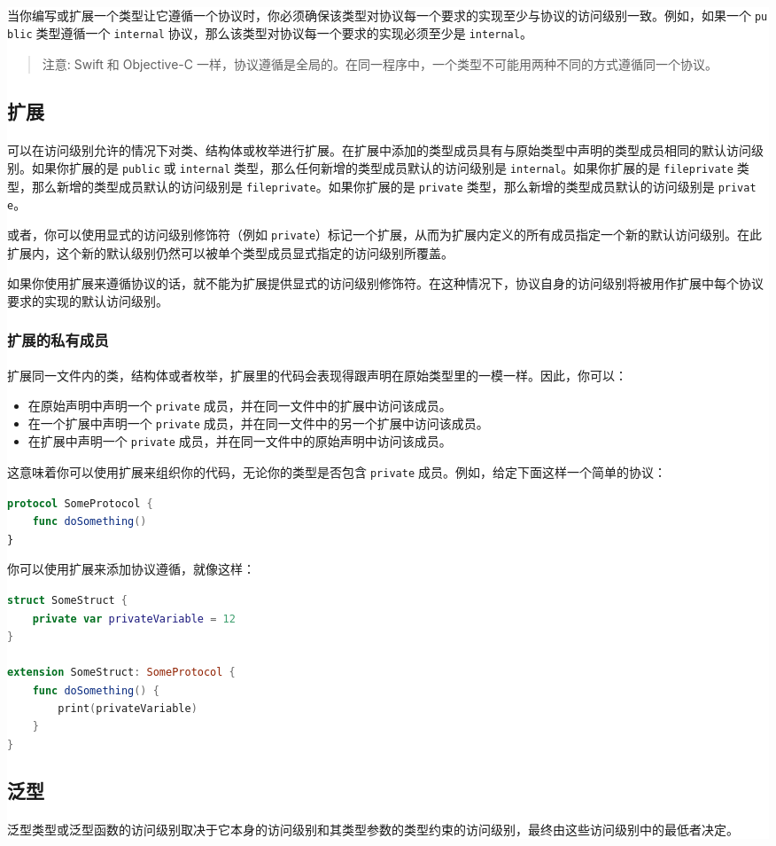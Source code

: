 当你编写或扩展一个类型让它遵循一个协议时，你必须确保该类型对协议每一个要求的实现至少与协议的访问级别一致。例如，如果一个 `public` 类型遵循一个 `internal` 协议，那么该类型对协议每一个要求的实现必须至少是 `internal`。

> 注意: Swift 和 Objective-C 一样，协议遵循是全局的。在同一程序中，一个类型不可能用两种不同的方式遵循同一个协议。

## 扩展

可以在访问级别允许的情况下对类、结构体或枚举进行扩展。在扩展中添加的类型成员具有与原始类型中声明的类型成员相同的默认访问级别。如果你扩展的是 `public` 或 `internal` 类型，那么任何新增的类型成员默认的访问级别是 `internal`。如果你扩展的是 `fileprivate` 类型，那么新增的类型成员默认的访问级别是 `fileprivate`。如果你扩展的是 `private` 类型，那么新增的类型成员默认的访问级别是 `private`。

或者，你可以使用显式的访问级别修饰符（例如 `private`）标记一个扩展，从而为扩展内定义的所有成员指定一个新的默认访问级别。在此扩展内，这个新的默认级别仍然可以被单个类型成员显式指定的访问级别所覆盖。

如果你使用扩展来遵循协议的话，就不能为扩展提供显式的访问级别修饰符。在这种情况下，协议自身的访问级别将被用作扩展中每个协议要求的实现的默认访问级别。









### 扩展的私有成员

扩展同一文件内的类，结构体或者枚举，扩展里的代码会表现得跟声明在原始类型里的一模一样。因此，你可以：

- 在原始声明中声明一个 `private` 成员，并在同一文件中的扩展中访问该成员。
- 在一个扩展中声明一个 `private` 成员，并在同一文件中的另一个扩展中访问该成员。
- 在扩展中声明一个 `private` 成员，并在同一文件中的原始声明中访问该成员。

这意味着你可以使用扩展来组织你的代码，无论你的类型是否包含 `private` 成员。例如，给定下面这样一个简单的协议：

```swift
protocol SomeProtocol {
    func doSomething()
}
```



你可以使用扩展来添加协议遵循，就像这样：

```swift
struct SomeStruct {
    private var privateVariable = 12
}

extension SomeStruct: SomeProtocol {
    func doSomething() {
        print(privateVariable)
    }
}
```



## 泛型

泛型类型或泛型函数的访问级别取决于它本身的访问级别和其类型参数的类型约束的访问级别，最终由这些访问级别中的最低者决定。
